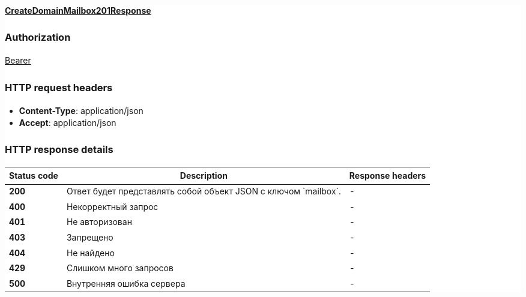 [**CreateDomainMailbox201Response**](CreateDomainMailbox201Response.md)

### Authorization

[Bearer](../README.md#Bearer)

### HTTP request headers

 - **Content-Type**: application/json
 - **Accept**: application/json

### HTTP response details
| Status code | Description | Response headers |
|-------------|-------------|------------------|
| **200** | Ответ будет представлять собой объект JSON c ключом &#x60;mailbox&#x60;. |  -  |
| **400** | Некорректный запрос |  -  |
| **401** | Не авторизован |  -  |
| **403** | Запрещено |  -  |
| **404** | Не найдено |  -  |
| **429** | Слишком много запросов |  -  |
| **500** | Внутренняя ошибка сервера |  -  |

